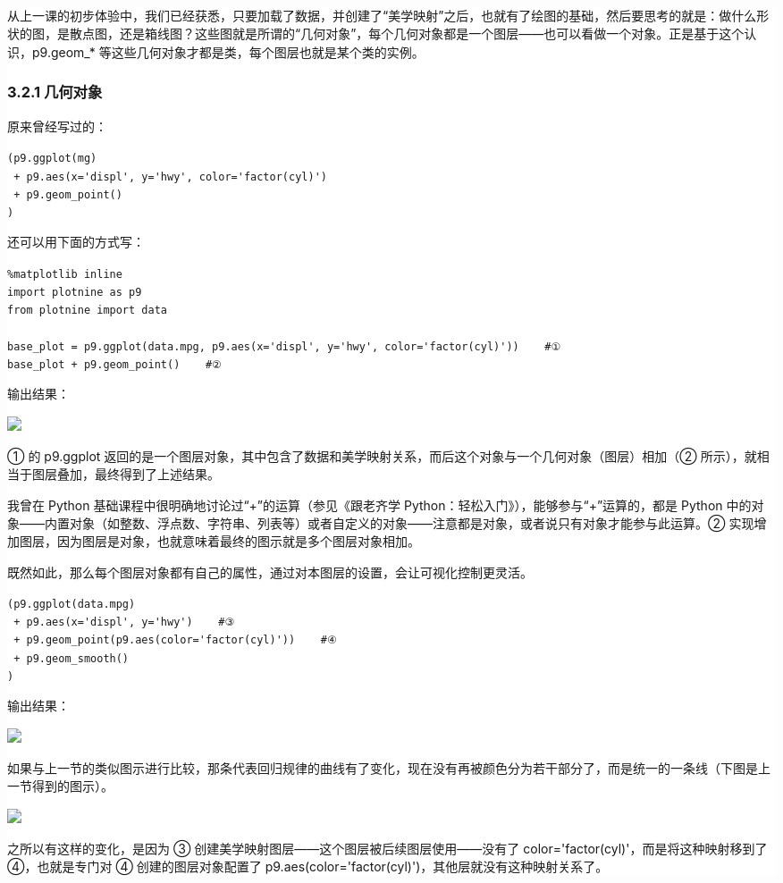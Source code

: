 从上一课的初步体验中，我们已经获悉，只要加载了数据，并创建了“美学映射”之后，也就有了绘图的基础，然后要思考的就是：做什么形状的图，是散点图，还是箱线图？这些图就是所谓的“几何对象”，每个几何对象都是一个图层——也可以看做一个对象。正是基于这个认识，p9.geom_*
等这些几何对象才都是类，每个图层也就是某个类的实例。

### 3.2.1 几何对象

原来曾经写过的：

    
    
    (p9.ggplot(mg)    
     + p9.aes(x='displ', y='hwy', color='factor(cyl)')    
     + p9.geom_point()
    )
    

还可以用下面的方式写：

    
    
    %matplotlib inline
    import plotnine as p9
    from plotnine import data
    
    base_plot = p9.ggplot(data.mpg, p9.aes(x='displ', y='hwy', color='factor(cyl)'))    #①
    base_plot + p9.geom_point()    #②
    

输出结果：

![](https://images.gitbook.cn/6a8c3320-453f-11e9-9b40-8d81bb51beff)

① 的 p9.ggplot 返回的是一个图层对象，其中包含了数据和美学映射关系，而后这个对象与一个几何对象（图层）相加（②
所示），就相当于图层叠加，最终得到了上述结果。

我曾在 Python 基础课程中很明确地讨论过“+”的运算（参见《跟老齐学 Python：轻松入门》），能够参与“+”运算的，都是 Python
中的对象——内置对象（如整数、浮点数、字符串、列表等）或者自定义的对象——注意都是对象，或者说只有对象才能参与此运算。②
实现增加图层，因为图层是对象，也就意味着最终的图示就是多个图层对象相加。

既然如此，那么每个图层对象都有自己的属性，通过对本图层的设置，会让可视化控制更灵活。

    
    
    (p9.ggplot(data.mpg)    
     + p9.aes(x='displ', y='hwy')    #③
     + p9.geom_point(p9.aes(color='factor(cyl)'))    #④
     + p9.geom_smooth()
    )
    

输出结果：

![](https://images.gitbook.cn/667212d0-4546-11e9-955a-05e47ab35196)

如果与上一节的类似图示进行比较，那条代表回归规律的曲线有了变化，现在没有再被颜色分为若干部分了，而是统一的一条线（下图是上一节得到的图示）。

![](https://images.gitbook.cn/75035250-4546-11e9-955a-05e47ab35196)

之所以有这样的变化，是因为 ③ 创建美学映射图层——这个图层被后续图层使用——没有了 color='factor(cyl)'，而是将这种映射移到了
④，也就是专门对 ④ 创建的图层对象配置了 p9.aes(color='factor(cyl)')，其他层就没有这种映射关系了。

